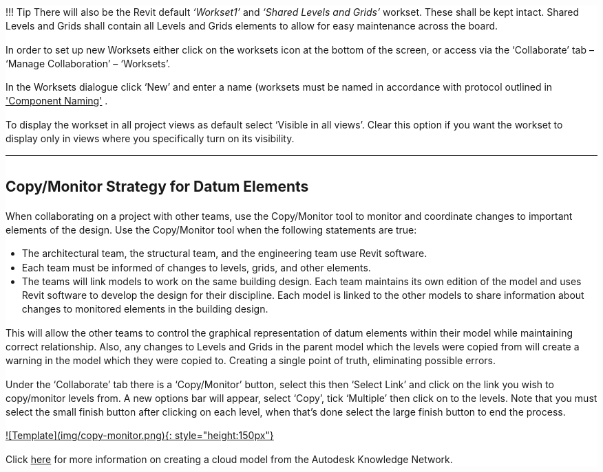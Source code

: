 !!! Tip
    There will also be the Revit default *‘Workset1’* and *‘Shared Levels and Grids’* workset. These shall be kept intact. Shared Levels and Grids shall contain all Levels and Grids elements to allow for easy maintenance across the board. 

In order to set up new Worksets either click on the worksets icon at the bottom of the screen, or access via the ‘Collaborate’ tab – ‘Manage Collaboration’ – ‘Worksets’.

In the Worksets dialogue click ‘New’ and enter a name (worksets must be named in accordance with protocol outlined in ['Component Naming'](component-naming.md#worksets) . 

To display the workset in all project views as default select ‘Visible in all views’. Clear this option if you want the workset to display only in views where you specifically turn on its visibility. 

---

##  Copy/Monitor Strategy for Datum Elements

When collaborating on a project with other teams, use the Copy/Monitor tool to monitor and coordinate changes to important elements of the design. Use the Copy/Monitor tool when the following statements are true: 

- The architectural team, the structural team, and the engineering team use Revit software. 
- Each team must be informed of changes to levels, grids, and other elements. 
- The teams will link models to work on the same building design. Each team maintains its own edition of the model and uses Revit software to develop the design for their discipline. Each model is linked to the other models to share information about changes to monitored elements in the building design. 

This will allow the other teams to control the graphical representation of datum elements within their model while maintaining correct relationship. Also, any changes to Levels and Grids in the parent model which the levels were copied from will create a warning in the model which they were copied to. Creating a single point of truth, eliminating possible errors.  

Under the ‘Collaborate’ tab there is a ‘Copy/Monitor’ button, select this then ‘Select Link’ and click on the link you wish to copy/monitor levels from. A new options bar will appear, select ‘Copy’, tick ‘Multiple’ then click on to the levels. Note that you must select the small finish button after clicking on each level, when that’s done select the large finish button to end the process. 

<a href="/img/copy-monitor.png">
    ![Template](img/copy-monitor.png){: style="height:150px"}
</a>

Click <a href="https://knowledge.autodesk.com/support/revit-products/learn-explore/caas/CloudHelp/cloudhelp/2020/ENU/Revit-Collaborate/files/GUID-BC9433C7-DC3A-4F73-A905-2CF6DB7DC09E-htm.html" target="_blank">here</a>
for more information on creating a cloud model from the Autodesk Knowledge Network.
